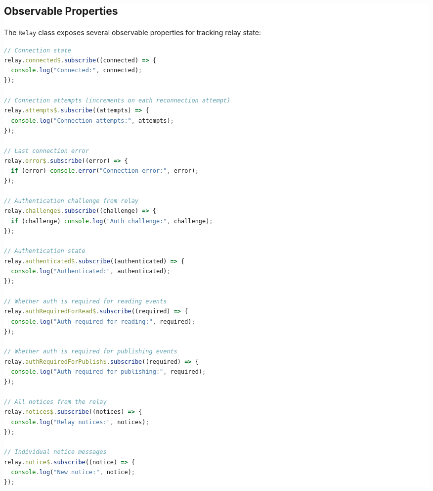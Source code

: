 ## Observable Properties

The `Relay` class exposes several observable properties for tracking relay state:

```typescript
// Connection state
relay.connected$.subscribe((connected) => {
  console.log("Connected:", connected);
});

// Connection attempts (increments on each reconnection attempt)
relay.attempts$.subscribe((attempts) => {
  console.log("Connection attempts:", attempts);
});

// Last connection error
relay.error$.subscribe((error) => {
  if (error) console.error("Connection error:", error);
});

// Authentication challenge from relay
relay.challenge$.subscribe((challenge) => {
  if (challenge) console.log("Auth challenge:", challenge);
});

// Authentication state
relay.authenticated$.subscribe((authenticated) => {
  console.log("Authenticated:", authenticated);
});

// Whether auth is required for reading events
relay.authRequiredForRead$.subscribe((required) => {
  console.log("Auth required for reading:", required);
});

// Whether auth is required for publishing events
relay.authRequiredForPublish$.subscribe((required) => {
  console.log("Auth required for publishing:", required);
});

// All notices from the relay
relay.notices$.subscribe((notices) => {
  console.log("Relay notices:", notices);
});

// Individual notice messages
relay.notice$.subscribe((notice) => {
  console.log("New notice:", notice);
});
```
